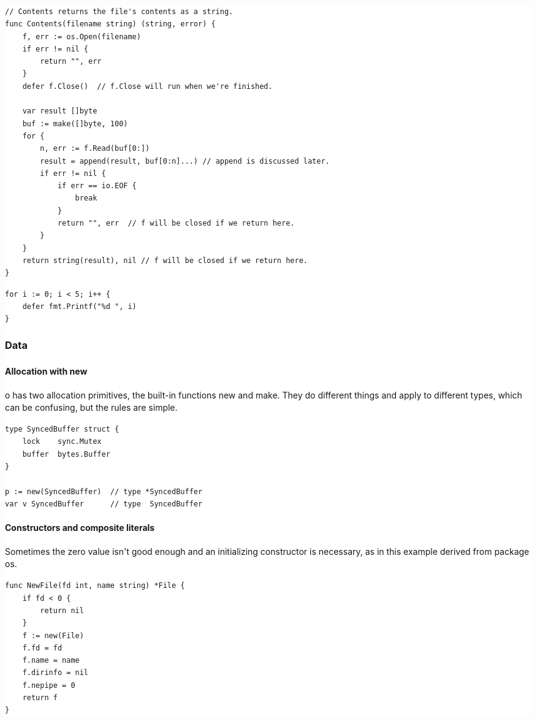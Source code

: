 ```
// Contents returns the file's contents as a string.
func Contents(filename string) (string, error) {
    f, err := os.Open(filename)
    if err != nil {
        return "", err
    }
    defer f.Close()  // f.Close will run when we're finished.

    var result []byte
    buf := make([]byte, 100)
    for {
        n, err := f.Read(buf[0:])
        result = append(result, buf[0:n]...) // append is discussed later.
        if err != nil {
            if err == io.EOF {
                break
            }
            return "", err  // f will be closed if we return here.
        }
    }
    return string(result), nil // f will be closed if we return here.
}
```

```
for i := 0; i < 5; i++ {
    defer fmt.Printf("%d ", i)
}
```

### Data
#### Allocation with new 
o has two allocation primitives, the built-in functions new and make. They do different things and apply to different types, which can be confusing, but the rules are simple.

```
type SyncedBuffer struct {
    lock    sync.Mutex
    buffer  bytes.Buffer
}

p := new(SyncedBuffer)  // type *SyncedBuffer
var v SyncedBuffer      // type  SyncedBuffer
```

#### Constructors and composite literals
Sometimes the zero value isn't good enough and an initializing constructor is necessary, as in this example derived from package os.

```
func NewFile(fd int, name string) *File {
    if fd < 0 {
        return nil
    }
    f := new(File)
    f.fd = fd
    f.name = name
    f.dirinfo = nil
    f.nepipe = 0
    return f
}
```
